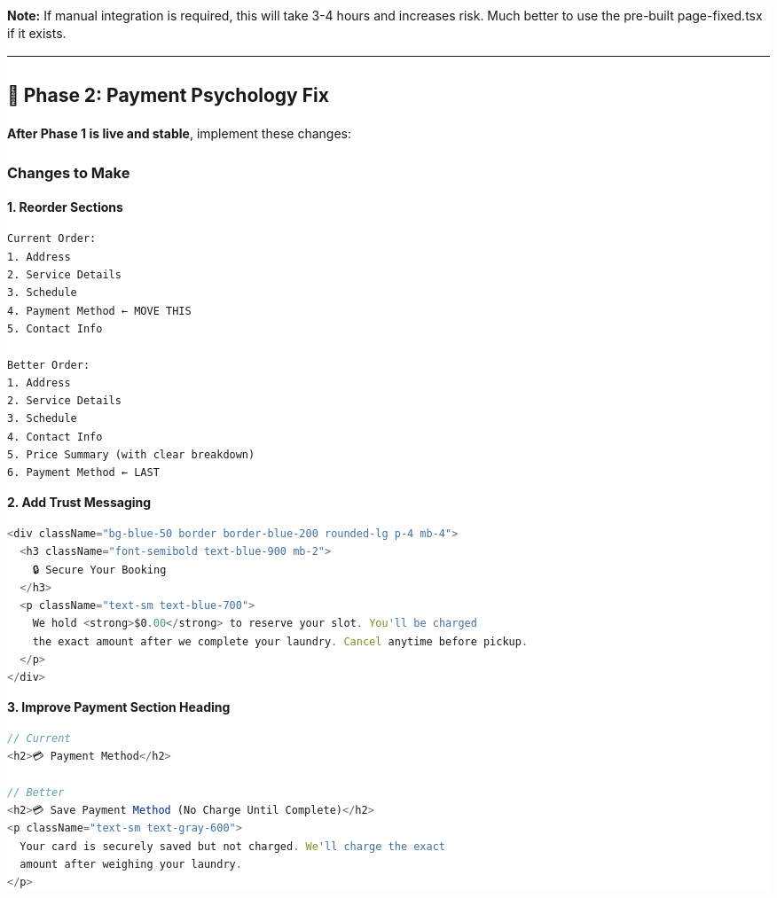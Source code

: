 **Note:** If manual integration is required, this will take 3-4 hours and increases risk. Much better to use the pre-built page-fixed.tsx if it exists.

---

## 🔮 Phase 2: Payment Psychology Fix

**After Phase 1 is live and stable**, implement these changes:

### Changes to Make

**1. Reorder Sections**
```
Current Order:
1. Address
2. Service Details
3. Schedule
4. Payment Method ← MOVE THIS
5. Contact Info

Better Order:
1. Address
2. Service Details
3. Schedule
4. Contact Info
5. Price Summary (with clear breakdown)
6. Payment Method ← LAST
```

**2. Add Trust Messaging**
```typescript
<div className="bg-blue-50 border border-blue-200 rounded-lg p-4 mb-4">
  <h3 className="font-semibold text-blue-900 mb-2">
    🔒 Secure Your Booking
  </h3>
  <p className="text-sm text-blue-700">
    We hold <strong>$0.00</strong> to reserve your slot. You'll be charged 
    the exact amount after we complete your laundry. Cancel anytime before pickup.
  </p>
</div>
```

**3. Improve Payment Section Heading**
```typescript
// Current
<h2>💳 Payment Method</h2>

// Better
<h2>💳 Save Payment Method (No Charge Until Complete)</h2>
<p className="text-sm text-gray-600">
  Your card is securely saved but not charged. We'll charge the exact 
  amount after weighing your laundry.
</p>
```
